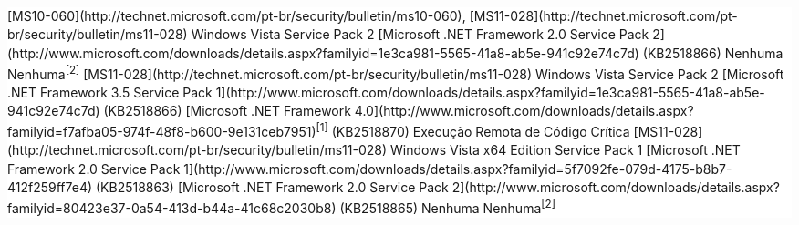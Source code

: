 <td style="border:1px solid black;">
[MS10-060](http://technet.microsoft.com/pt-br/security/bulletin/ms10-060),  
[MS11-028](http://technet.microsoft.com/pt-br/security/bulletin/ms11-028)
</td>
</tr>
<tr>
<td style="border:1px solid black;">
Windows Vista Service Pack 2
</td>
<td style="border:1px solid black;">
[Microsoft .NET Framework 2.0 Service Pack 2](http://www.microsoft.com/downloads/details.aspx?familyid=1e3ca981-5565-41a8-ab5e-941c92e74c7d)  
(KB2518866)
</td>
<td style="border:1px solid black;">
Nenhuma
</td>
<td style="border:1px solid black;">
Nenhuma<sup>[2]</sup>
</td>
<td style="border:1px solid black;">
[MS11-028](http://technet.microsoft.com/pt-br/security/bulletin/ms11-028)
</td>
</tr>
<tr class="alternateRow">
<td style="border:1px solid black;">
Windows Vista Service Pack 2
</td>
<td style="border:1px solid black;">
[Microsoft .NET Framework 3.5 Service Pack 1](http://www.microsoft.com/downloads/details.aspx?familyid=1e3ca981-5565-41a8-ab5e-941c92e74c7d)  
(KB2518866)  
[Microsoft .NET Framework 4.0](http://www.microsoft.com/downloads/details.aspx?familyid=f7afba05-974f-48f8-b600-9e131ceb7951)<sup>[1]</sup>
(KB2518870)
</td>
<td style="border:1px solid black;">
Execução Remota de Código
</td>
<td style="border:1px solid black;">
Crítica
</td>
<td style="border:1px solid black;">
[MS11-028](http://technet.microsoft.com/pt-br/security/bulletin/ms11-028)
</td>
</tr>
<tr>
<td style="border:1px solid black;">
Windows Vista x64 Edition Service Pack 1
</td>
<td style="border:1px solid black;">
[Microsoft .NET Framework 2.0 Service Pack 1](http://www.microsoft.com/downloads/details.aspx?familyid=5f7092fe-079d-4175-b8b7-412f259ff7e4)  
(KB2518863)  
[Microsoft .NET Framework 2.0 Service Pack 2](http://www.microsoft.com/downloads/details.aspx?familyid=80423e37-0a54-413d-b44a-41c68c2030b8)  
(KB2518865)
</td>
<td style="border:1px solid black;">
Nenhuma
</td>
<td style="border:1px solid black;">
Nenhuma<sup>[2]</sup>
</td>